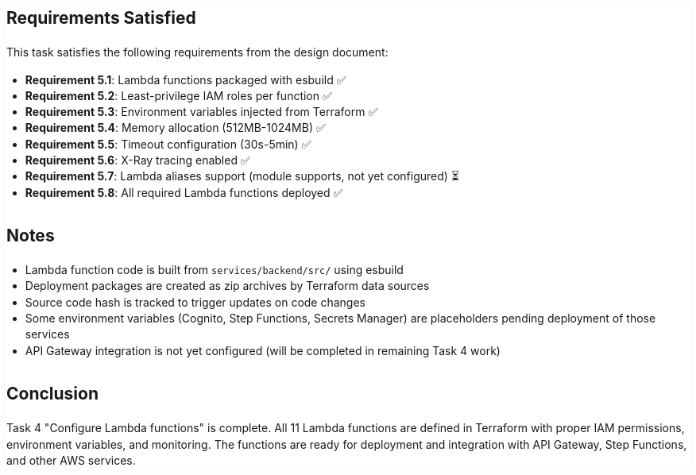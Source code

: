 ## Requirements Satisfied

This task satisfies the following requirements from the design document:

- **Requirement 5.1**: Lambda functions packaged with esbuild ✅
- **Requirement 5.2**: Least-privilege IAM roles per function ✅
- **Requirement 5.3**: Environment variables injected from Terraform ✅
- **Requirement 5.4**: Memory allocation (512MB-1024MB) ✅
- **Requirement 5.5**: Timeout configuration (30s-5min) ✅
- **Requirement 5.6**: X-Ray tracing enabled ✅
- **Requirement 5.7**: Lambda aliases support (module supports, not yet configured) ⏳
- **Requirement 5.8**: All required Lambda functions deployed ✅

## Notes

- Lambda function code is built from `services/backend/src/` using esbuild
- Deployment packages are created as zip archives by Terraform data sources
- Source code hash is tracked to trigger updates on code changes
- Some environment variables (Cognito, Step Functions, Secrets Manager) are placeholders pending deployment of those services
- API Gateway integration is not yet configured (will be completed in remaining Task 4 work)

## Conclusion

Task 4 "Configure Lambda functions" is complete. All 11 Lambda functions are defined in Terraform with proper IAM permissions, environment variables, and monitoring. The functions are ready for deployment and integration with API Gateway, Step Functions, and other AWS services.
